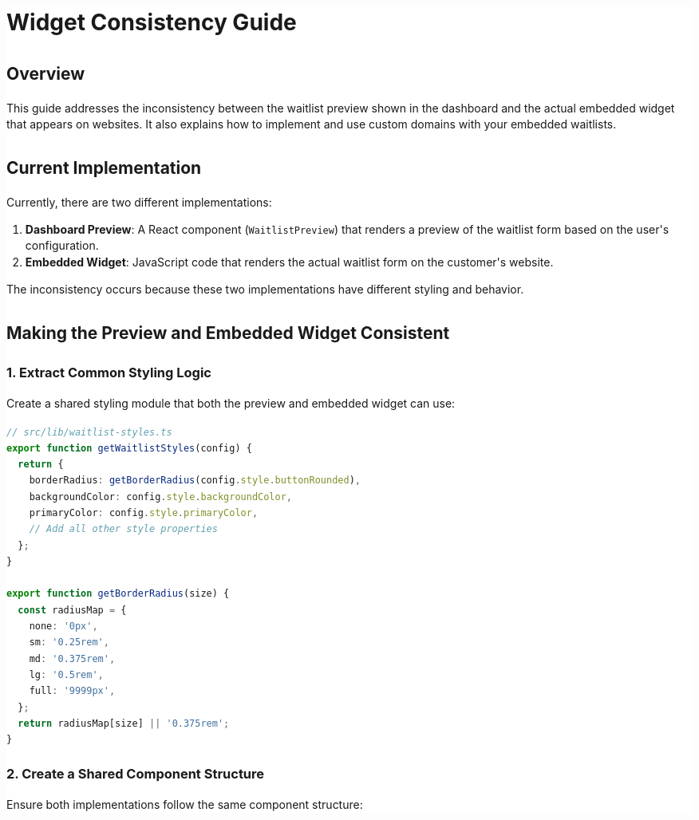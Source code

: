# Widget Consistency Guide

## Overview

This guide addresses the inconsistency between the waitlist preview shown in the dashboard and the actual embedded widget that appears on websites. It also explains how to implement and use custom domains with your embedded waitlists.

## Current Implementation

Currently, there are two different implementations:

1. **Dashboard Preview**: A React component (`WaitlistPreview`) that renders a preview of the waitlist form based on the user's configuration.
2. **Embedded Widget**: JavaScript code that renders the actual waitlist form on the customer's website.

The inconsistency occurs because these two implementations have different styling and behavior.

## Making the Preview and Embedded Widget Consistent

### 1. Extract Common Styling Logic

Create a shared styling module that both the preview and embedded widget can use:

```typescript
// src/lib/waitlist-styles.ts
export function getWaitlistStyles(config) {
  return {
    borderRadius: getBorderRadius(config.style.buttonRounded),
    backgroundColor: config.style.backgroundColor,
    primaryColor: config.style.primaryColor,
    // Add all other style properties
  };
}

export function getBorderRadius(size) {
  const radiusMap = {
    none: '0px',
    sm: '0.25rem',
    md: '0.375rem',
    lg: '0.5rem',
    full: '9999px',
  };
  return radiusMap[size] || '0.375rem';
}
```

### 2. Create a Shared Component Structure

Ensure both implementations follow the same component structure:
